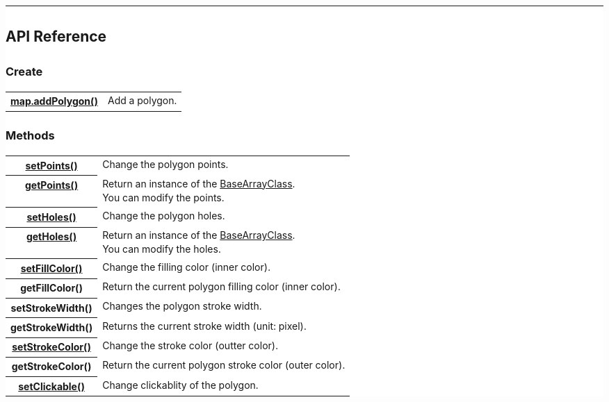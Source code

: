 
------------

## API Reference

### Create

<table>
    <tr>
        <th><a href="./addPolygon/README.md">map.addPolygon()</a></th>
        <td>Add a polygon.</td>
    </tr>
</table>

### Methods
<table>
    <tr>
        <th><a href="./setPoints/README.md">setPoints()</a></th>
        <td>Change the polygon points.</td>
    </tr>
    <tr>
        <th><a href="./getPoints/README.md">getPoints()</a></th>
        <td>Return an instance of the <a href="../BaseArrayClass/README.md">BaseArrayClass</a>.<br>
          You can modify the points.</td>
    </tr>
    <tr>
        <th><a href="./setHoles/README.md">setHoles()</a></th>
        <td>Change the polygon holes.</td>
    </tr>
    <tr>
        <th><a href="./getHoles/README.md">getHoles()</a></th>
        <td>Return an instance of the <a href="../BaseArrayClass/README.md">BaseArrayClass</a>.<br>
          You can modify the holes.</td>
    </tr>
    <tr>
        <th><a href="./setFillColor/README.md">setFillColor()</a></th>
        <td>Change the filling color (inner color).</td>
    </tr>
    <tr>
        <th>getFillColor()</th>
        <td>Return the current polygon filling color (inner color).</td>
    </tr>
    <tr>
        <th>setStrokeWidth()</th>
        <td>Changes the polygon stroke width.</td>
    </tr>
    <tr>
        <th>getStrokeWidth()</th>
        <td>Returns the current stroke width (unit: pixel).</td>
    </tr>
    <tr>
        <th><a href="./setStrokeColor/README.md">setStrokeColor()</a></th>
        <td>Change the stroke color (outter color).</td>
    </tr>
    <tr>
        <th>getStrokeColor()</th>
        <td>Return the current polygon stroke color (outer color).</td>
    </tr>
    <tr>
        <th><a href="./setClickable/README.md">setClickable()</a></th>
        <td>Change clickablity of the polygon.</td>
    </tr>
    <tr>
